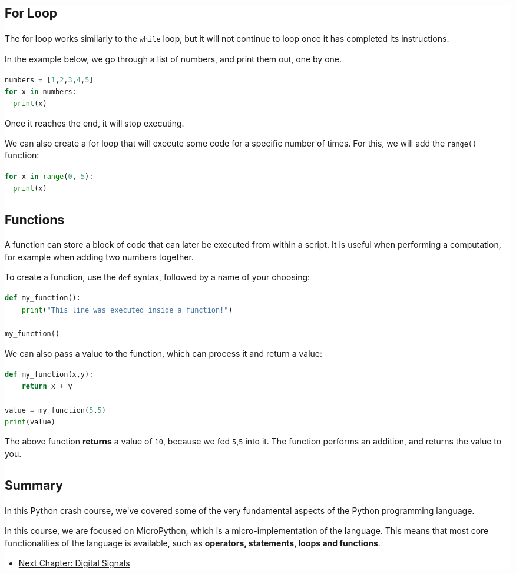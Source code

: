 ## For Loop

The for loop works similarly to the `while` loop, but it will not continue to loop once it has completed its instructions.

In the example below, we go through a list of numbers, and print them out, one by one.

```python
numbers = [1,2,3,4,5]
for x in numbers:
  print(x)
```

Once it reaches the end, it will stop executing.

We can also create a for loop that will execute some code for a specific number of times. For this, we will add the `range()` function:

```python
for x in range(0, 5):
  print(x)
```

## Functions

A function can store a block of code that can later be executed from within a script. It is useful when performing a computation, for example when adding two numbers together.

To create a function, use the `def` syntax, followed by a name of your choosing:

```python
def my_function():
    print("This line was executed inside a function!")

my_function()
```

We can also pass a value to the function, which can process it and return a value:

```python
def my_function(x,y):
    return x + y

value = my_function(5,5)
print(value)
```

The above function **returns** a value of `10`, because we fed `5`,`5` into it. The function performs an addition, and returns the value to you.

## Summary

In this Python crash course, we've covered some of the very fundamental aspects of the Python programming language. 

In this course, we are focused on MicroPython, which is a micro-implementation of the language. This means that most core functionalities of the language is available, such as **operators, statements, loops and functions**.

- [Next Chapter: Digital Signals](/micropython-course/course/digital)